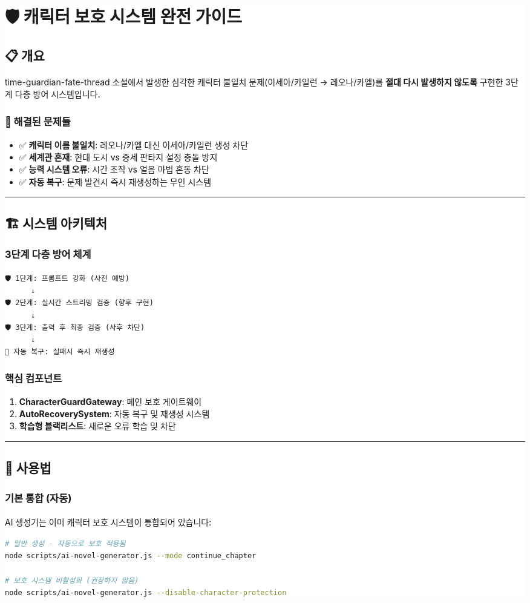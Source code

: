 # 🛡️ 캐릭터 보호 시스템 완전 가이드

## 📋 개요

time-guardian-fate-thread 소설에서 발생한 심각한 캐릭터 불일치 문제(이세아/카일런 → 레오나/카엘)를 **절대 다시 발생하지 않도록** 구현한 3단계 다층 방어 시스템입니다.

### 🎯 해결된 문제들

- ✅ **캐릭터 이름 불일치**: 레오나/카엘 대신 이세아/카일런 생성 차단
- ✅ **세계관 혼재**: 현대 도시 vs 중세 판타지 설정 충돌 방지  
- ✅ **능력 시스템 오류**: 시간 조작 vs 얼음 마법 혼동 차단
- ✅ **자동 복구**: 문제 발견시 즉시 재생성하는 무인 시스템

---

## 🏗️ 시스템 아키텍처

### 3단계 다층 방어 체계

```
🛡️ 1단계: 프롬프트 강화 (사전 예방)
      ↓
🛡️ 2단계: 실시간 스트리밍 검증 (향후 구현)  
      ↓
🛡️ 3단계: 출력 후 최종 검증 (사후 차단)
      ↓
🔄 자동 복구: 실패시 즉시 재생성
```

### 핵심 컴포넌트

1. **CharacterGuardGateway**: 메인 보호 게이트웨이
2. **AutoRecoverySystem**: 자동 복구 및 재생성 시스템  
3. **학습형 블랙리스트**: 새로운 오류 학습 및 차단

---

## 🚀 사용법

### 기본 통합 (자동)

AI 생성기는 이미 캐릭터 보호 시스템이 통합되어 있습니다:

```bash
# 일반 생성 - 자동으로 보호 적용됨
node scripts/ai-novel-generator.js --mode continue_chapter

# 보호 시스템 비활성화 (권장하지 않음)
node scripts/ai-novel-generator.js --disable-character-protection
```
